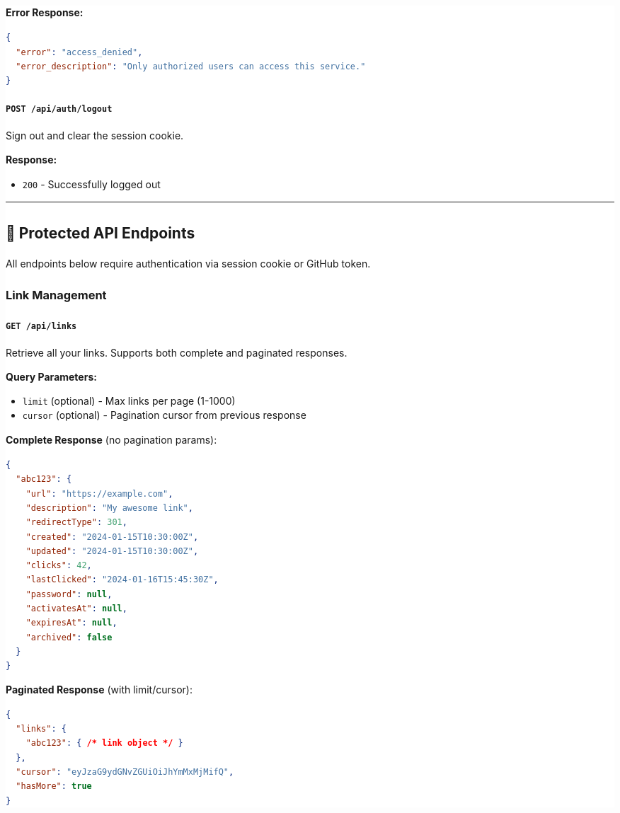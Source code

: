 **Error Response:**
```json
{
  "error": "access_denied",
  "error_description": "Only authorized users can access this service."
}
```

#### `POST /api/auth/logout`

Sign out and clear the session cookie.

**Response:**
- `200` - Successfully logged out

---

## 🔐 Protected API Endpoints

All endpoints below require authentication via session cookie or GitHub token.

### Link Management

#### `GET /api/links`

Retrieve all your links. Supports both complete and paginated responses.

**Query Parameters:**
- `limit` (optional) - Max links per page (1-1000)
- `cursor` (optional) - Pagination cursor from previous response

**Complete Response** (no pagination params):
```json
{
  "abc123": {
    "url": "https://example.com",
    "description": "My awesome link",
    "redirectType": 301,
    "created": "2024-01-15T10:30:00Z",
    "updated": "2024-01-15T10:30:00Z",
    "clicks": 42,
    "lastClicked": "2024-01-16T15:45:30Z",
    "password": null,
    "activatesAt": null,
    "expiresAt": null,
    "archived": false
  }
}
```

**Paginated Response** (with limit/cursor):
```json
{
  "links": {
    "abc123": { /* link object */ }
  },
  "cursor": "eyJzaG9ydGNvZGUiOiJhYmMxMjMifQ",
  "hasMore": true
}
```
